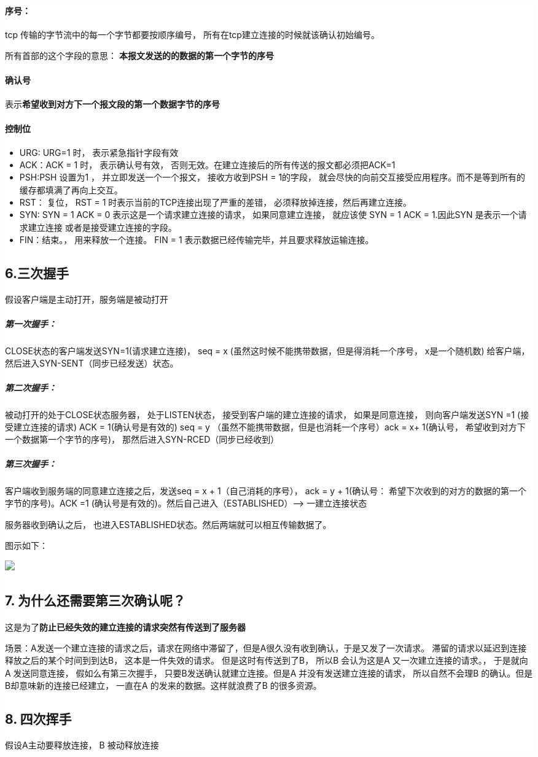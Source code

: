 #### 序号：

tcp 传输的字节流中的每一个字节都要按顺序编号， 所有在tcp建立连接的时候就该确认初始编号。

所有首部的这个字段的意思： **本报文发送的的数据的第一个字节的序号**

#### 确认号

表示**希望收到对方下一个报文段的第一个数据字节的序号**

#### 控制位

* URG: URG=1 时， 表示紧急指针字段有效
* ACK：ACK = 1 时， 表示确认号有效， 否则无效。在建立连接后的所有传送的报文都必须把ACK=1
* PSH:PSH 设置为1 ， 并立即发送一个一个报文， 接收方收到PSH = 1的字段， 就会尽快的向前交互接受应用程序。而不是等到所有的缓存都填满了再向上交互。
* RST： 复位， RST = 1 时表示当前的TCP连接出现了严重的差错， 必须释放掉连接，然后再建立连接。
* SYN: SYN = 1 ACK = 0 表示这是一个请求建立连接的请求， 如果同意建立连接， 就应该使 SYN = 1 ACK = 1.因此SYN  是表示一个请求建立连接 或者是接受建立连接的字段。
* FIN：结束。， 用来释放一个连接。 FIN = 1 表示数据已经传输完毕，并且要求释放运输连接。

## 6.三次握手

假设客户端是主动打开，服务端是被动打开

##### 第一次握手：

CLOSE状态的客户端发送SYN=1(请求建立连接)， seq = x (虽然这时候不能携带数据，但是得消耗一个序号， x是一个随机数)  给客户端， 然后进入SYN-SENT（同步已经发送）状态。

##### 第二次握手：

被动打开的处于CLOSE状态服务器， 处于LISTEN状态， 接受到客户端的建立连接的请求， 如果是同意连接， 则向客户端发送SYN =1 (接受建立连接的请求) ACK = 1(确认号是有效的) seq = y （虽然不能携带数据，但是也消耗一个序号）ack =  x+ 1(确认号， 希望收到对方下一个数据第一个字节的序号)， 那然后进入SYN-RCED（同步已经收到）

##### 第三次握手：

客户端收到服务端的同意建立连接之后，发送seq = x + 1（自己消耗的序号）， ack = y + 1(确认号： 希望下次收到的对方的数据的第一个字节的序号)。ACK =1 (确认号是有效的)。然后自己进入（ESTABLISHED）--> 一建立连接状态

服务器收到确认之后， 也进入ESTABLISHED状态。然后两端就可以相互传输数据了。

图示如下：

![](https://img-blog.csdn.net/20180717202520531?watermark/2/text/aHR0cHM6Ly9ibG9nLmNzZG4ubmV0L3FxXzM4OTUwMzE2/font/5a6L5L2T/fontsize/400/fill/I0JBQkFCMA==/dissolve/70)

## 7. 为什么还需要第三次确认呢？

这是为了**防止已经失效的建立连接的请求突然有传送到了服务器**

场景：A发送一个建立连接的请求之后，请求在网络中滞留了，但是A很久没有收到确认，于是又发了一次请求。 滞留的请求以延迟到连接释放之后的某个时间到到达B， 这本是一件失效的请求。 但是这时有传送到了B， 所以B 会认为这是A 又一次建立连接的请求。， 于是就向A 发送同意连接， 假如么有第三次握手， 只要B发送确认就建立连接。但是A 并没有发送建立连接的请求， 所以自然不会理B 的确认。但是B却意味新的连接已经建立， 一直在A 的发来的数据。这样就浪费了B 的很多资源。

## 8. 四次挥手

假设A主动要释放连接， B 被动释放连接
